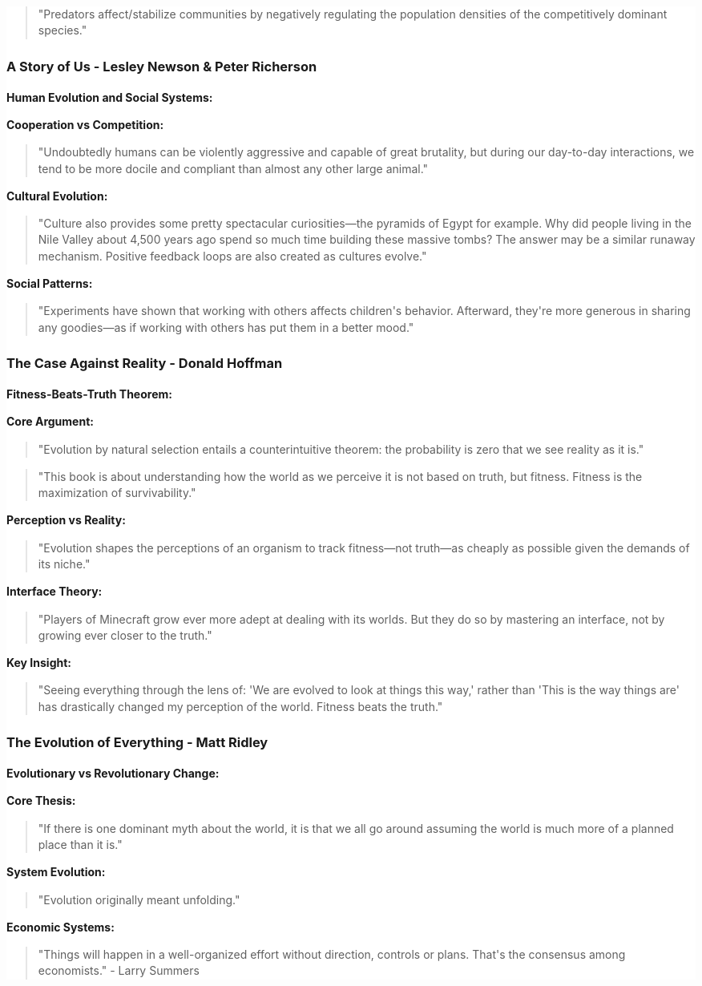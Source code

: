 > "Predators affect/stabilize communities by negatively regulating the population densities of the competitively dominant species."

### A Story of Us - Lesley Newson & Peter Richerson

**Human Evolution and Social Systems:**

**Cooperation vs Competition:**
> "Undoubtedly humans can be violently aggressive and capable of great brutality, but during our day-to-day interactions, we tend to be more docile and compliant than almost any other large animal."

**Cultural Evolution:**
> "Culture also provides some pretty spectacular curiosities—the pyramids of Egypt for example. Why did people living in the Nile Valley about 4,500 years ago spend so much time building these massive tombs? The answer may be a similar runaway mechanism. Positive feedback loops are also created as cultures evolve."

**Social Patterns:**
> "Experiments have shown that working with others affects children's behavior. Afterward, they're more generous in sharing any goodies—as if working with others has put them in a better mood."

### The Case Against Reality - Donald Hoffman

**Fitness-Beats-Truth Theorem:**

**Core Argument:**
> "Evolution by natural selection entails a counterintuitive theorem: the probability is zero that we see reality as it is."

> "This book is about understanding how the world as we perceive it is not based on truth, but fitness. Fitness is the maximization of survivability."

**Perception vs Reality:**
> "Evolution shapes the perceptions of an organism to track fitness—not truth—as cheaply as possible given the demands of its niche."

**Interface Theory:**
> "Players of Minecraft grow ever more adept at dealing with its worlds. But they do so by mastering an interface, not by growing ever closer to the truth."

**Key Insight:**
> "Seeing everything through the lens of: 'We are evolved to look at things this way,' rather than 'This is the way things are' has drastically changed my perception of the world. Fitness beats the truth."

### The Evolution of Everything - Matt Ridley

**Evolutionary vs Revolutionary Change:**

**Core Thesis:**
> "If there is one dominant myth about the world, it is that we all go around assuming the world is much more of a planned place than it is."

**System Evolution:**
> "Evolution originally meant unfolding."

**Economic Systems:**
> "Things will happen in a well-organized effort without direction, controls or plans. That's the consensus among economists." - Larry Summers
